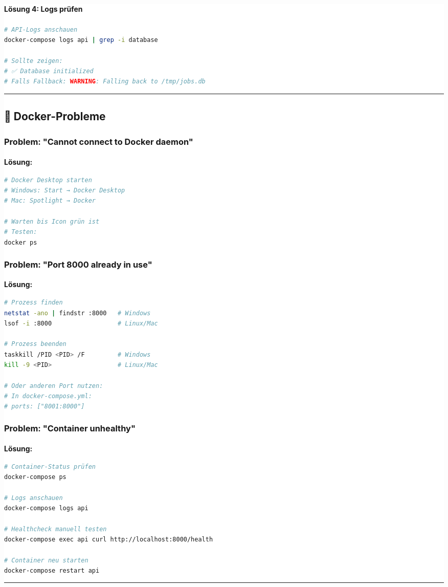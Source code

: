 #### Lösung 4: Logs prüfen
```bash
# API-Logs anschauen
docker-compose logs api | grep -i database

# Sollte zeigen:
# ✅ Database initialized
# Falls Fallback: WARNING: Falling back to /tmp/jobs.db
```

---

## 🐳 Docker-Probleme

### Problem: "Cannot connect to Docker daemon"

**Lösung:**
```bash
# Docker Desktop starten
# Windows: Start → Docker Desktop
# Mac: Spotlight → Docker

# Warten bis Icon grün ist
# Testen:
docker ps
```

### Problem: "Port 8000 already in use"

**Lösung:**
```bash
# Prozess finden
netstat -ano | findstr :8000   # Windows
lsof -i :8000                  # Linux/Mac

# Prozess beenden
taskkill /PID <PID> /F         # Windows
kill -9 <PID>                  # Linux/Mac

# Oder anderen Port nutzen:
# In docker-compose.yml:
# ports: ["8001:8000"]
```

### Problem: "Container unhealthy"

**Lösung:**
```bash
# Container-Status prüfen
docker-compose ps

# Logs anschauen
docker-compose logs api

# Healthcheck manuell testen
docker-compose exec api curl http://localhost:8000/health

# Container neu starten
docker-compose restart api
```

---